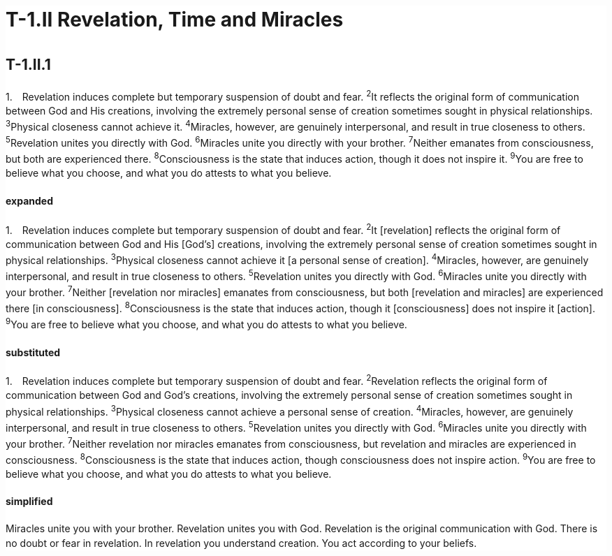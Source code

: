 # T-1.II Revelation, Time and Miracles

## T-1.II.1

<p class=fip id=p1>
1.&emsp;Revelation induces complete but temporary suspension of doubt and fear. 
<sup>2</sup>It reflects the original form of communication between God and His creations, involving the extremely personal sense of creation sometimes sought in physical relationships. 
<sup>3</sup>Physical closeness cannot achieve it. 
<sup>4</sup>Miracles, however, are genuinely interpersonal, and result in true closeness to others. 
<sup>5</sup>Revelation unites you directly with God. 
<sup>6</sup>Miracles unite you directly with your brother. 
<sup>7</sup>Neither emanates from consciousness, but both are experienced there. 
<sup>8</sup>Consciousness is the state that induces action, though it does not inspire it. 
<sup>9</sup>You are free to believe what you choose, and what you do attests to what you believe.
</p>

#### expanded

1.&emsp;Revelation induces complete but temporary suspension of doubt and fear. 
<sup>2</sup>It [revelation] reflects the original form of communication between God and His [God’s] creations, involving the extremely personal sense of creation sometimes sought in physical relationships. 
<sup>3</sup>Physical closeness cannot achieve it [a personal sense of creation]. 
<sup>4</sup>Miracles, however, are genuinely interpersonal, and result in true closeness to others. 
<sup>5</sup>Revelation unites you directly with God. 
<sup>6</sup>Miracles unite you directly with your brother. 
<sup>7</sup>Neither [revelation nor miracles] emanates from consciousness, but both [revelation and miracles] are experienced there [in consciousness]. 
<sup>8</sup>Consciousness is the state that induces action, though it [consciousness] does not inspire it [action]. 
<sup>9</sup>You are free to believe what you choose, and what you do attests to what you believe.

#### substituted

1.&emsp;Revelation induces complete but temporary suspension of doubt and fear. 
<sup>2</sup>Revelation reflects the original form of communication between God and God’s creations, involving the extremely personal sense of creation sometimes sought in physical relationships. 
<sup>3</sup>Physical closeness cannot achieve a personal sense of creation. 
<sup>4</sup>Miracles, however, are genuinely interpersonal, and result in true closeness to others. 
<sup>5</sup>Revelation unites you directly with God. 
<sup>6</sup>Miracles unite you directly with your brother. 
<sup>7</sup>Neither revelation nor miracles emanates from consciousness, but revelation and miracles are experienced in consciousness. 
<sup>8</sup>Consciousness is the state that induces action, though consciousness does not inspire action. 
<sup>9</sup>You are free to believe what you choose, and what you do attests to what you believe.

#### simplified

Miracles unite you with your brother. Revelation unites you with God. Revelation is the original communication with God. There is no doubt or fear in revelation. In revelation you understand creation. You act according to your beliefs.
